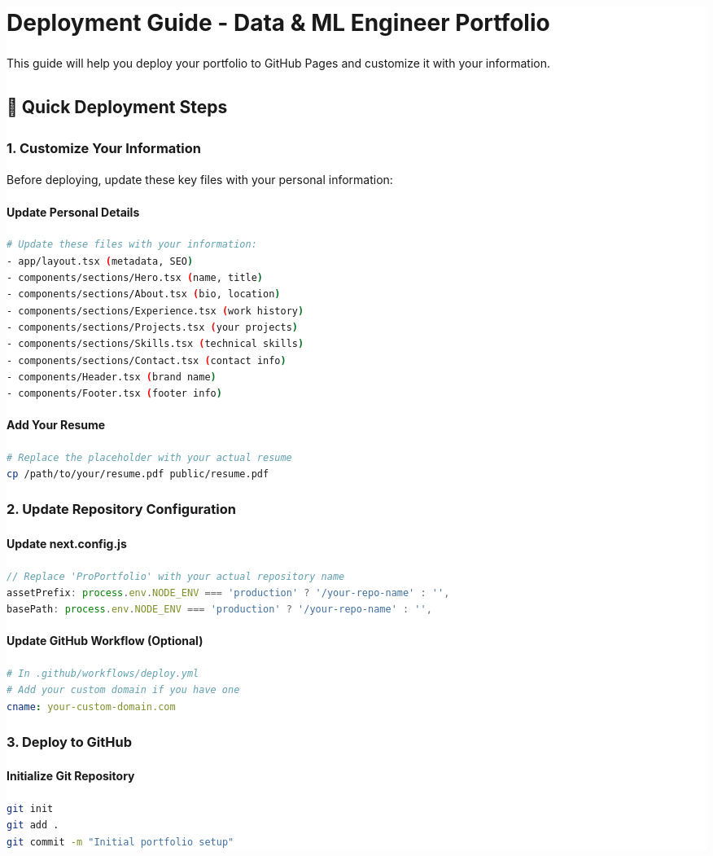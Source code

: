 # Deployment Guide - Data & ML Engineer Portfolio

This guide will help you deploy your portfolio to GitHub Pages and customize it with your information.

## 🚀 Quick Deployment Steps

### 1. Customize Your Information

Before deploying, update these key files with your personal information:

#### Update Personal Details
```bash
# Update these files with your information:
- app/layout.tsx (metadata, SEO)
- components/sections/Hero.tsx (name, title)
- components/sections/About.tsx (bio, location)
- components/sections/Experience.tsx (work history)
- components/sections/Projects.tsx (your projects)
- components/sections/Skills.tsx (technical skills)
- components/sections/Contact.tsx (contact info)
- components/Header.tsx (brand name)
- components/Footer.tsx (footer info)
```

#### Add Your Resume
```bash
# Replace the placeholder with your actual resume
cp /path/to/your/resume.pdf public/resume.pdf
```

### 2. Update Repository Configuration

#### Update next.config.js
```javascript
// Replace 'ProPortfolio' with your actual repository name
assetPrefix: process.env.NODE_ENV === 'production' ? '/your-repo-name' : '',
basePath: process.env.NODE_ENV === 'production' ? '/your-repo-name' : '',
```

#### Update GitHub Workflow (Optional)
```yaml
# In .github/workflows/deploy.yml
# Add your custom domain if you have one
cname: your-custom-domain.com
```

### 3. Deploy to GitHub

#### Initialize Git Repository
```bash
git init
git add .
git commit -m "Initial portfolio setup"
```
